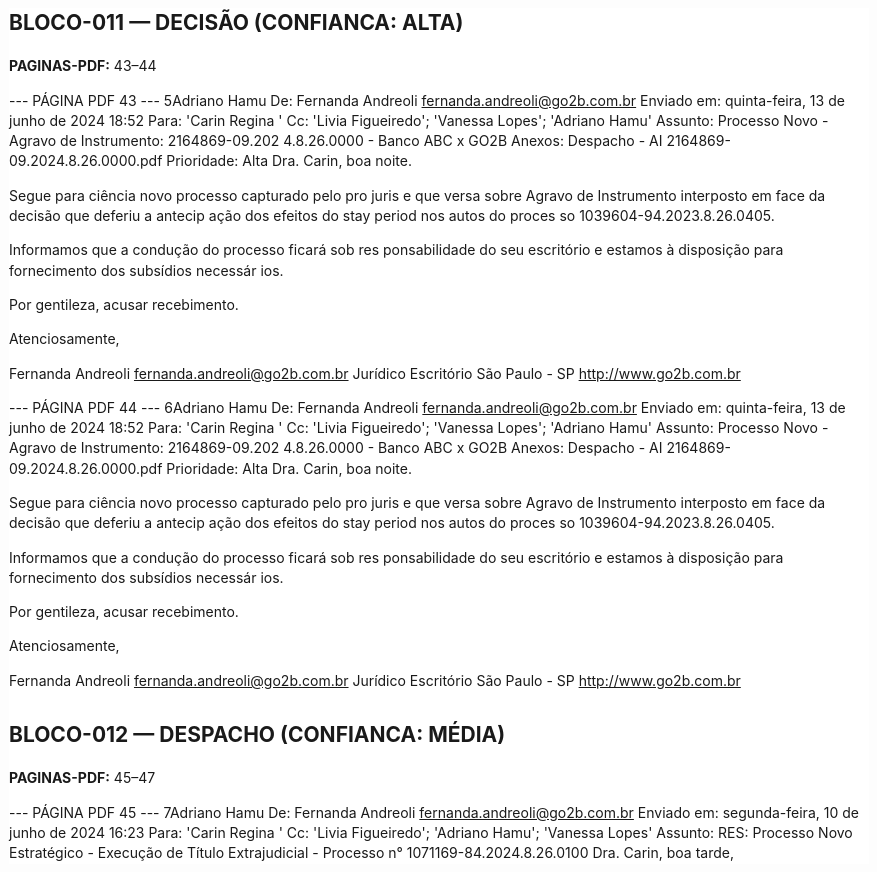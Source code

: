 ## BLOCO-011 — DECISÃO (CONFIANCA: ALTA)
**PAGINAS-PDF:** 43–44

--- PÁGINA PDF 43 ---
5Adriano Hamu De: Fernanda Andreoli <fernanda.andreoli@go2b.com.br>
Enviado em: quinta-feira, 13 de junho de 2024 18:52 Para: 'Carin Regina '
Cc: 'Livia Figueiredo'; 'Vanessa Lopes'; 'Adriano Hamu' Assunto: Processo Novo - Agravo de Instrumento: 2164869-09.202 4.8.26.0000 - Banco ABC x
GO2B Anexos: Despacho - AI 2164869-09.2024.8.26.0000.pdf
Prioridade: Alta Dra. Carin, boa noite.

Segue para ciência novo processo capturado pelo pro juris e que versa sobre Agravo de Instrumento interposto em face da decisão que deferiu a antecip ação dos efeitos do stay period nos autos do proces so
1039604-94.2023.8.26.0405.

Informamos que a condução do processo ficará sob res ponsabilidade do seu escritório e estamos à disposição para fornecimento dos subsídios necessár ios.

Por gentileza, acusar recebimento.

Atenciosamente,

 Fernanda Andreoli fernanda.andreoli@go2b.com.br
Jurídico Escritório São Paulo - SP
http://www.go2b.com.br

--- PÁGINA PDF 44 ---
6Adriano Hamu De: Fernanda Andreoli <fernanda.andreoli@go2b.com.br>
Enviado em: quinta-feira, 13 de junho de 2024 18:52 Para: 'Carin Regina '
Cc: 'Livia Figueiredo'; 'Vanessa Lopes'; 'Adriano Hamu' Assunto: Processo Novo - Agravo de Instrumento: 2164869-09.202 4.8.26.0000 - Banco ABC x
GO2B Anexos: Despacho - AI 2164869-09.2024.8.26.0000.pdf
Prioridade: Alta Dra. Carin, boa noite.

Segue para ciência novo processo capturado pelo pro juris e que versa sobre Agravo de Instrumento interposto em face da decisão que deferiu a antecip ação dos efeitos do stay period nos autos do proces so
1039604-94.2023.8.26.0405.

Informamos que a condução do processo ficará sob res ponsabilidade do seu escritório e estamos à disposição para fornecimento dos subsídios necessár ios.

Por gentileza, acusar recebimento.

Atenciosamente,

 Fernanda Andreoli fernanda.andreoli@go2b.com.br
Jurídico Escritório São Paulo - SP
http://www.go2b.com.br

## BLOCO-012 — DESPACHO (CONFIANCA: MÉDIA)
**PAGINAS-PDF:** 45–47

--- PÁGINA PDF 45 ---
7Adriano Hamu De: Fernanda Andreoli <fernanda.andreoli@go2b.com.br>
Enviado em: segunda-feira, 10 de junho de 2024 16:23 Para: 'Carin Regina '
Cc: 'Livia Figueiredo'; 'Adriano Hamu'; 'Vanessa Lopes' Assunto: RES: Processo Novo Estratégico - Execução de Título Extrajudicial - Processo n°
1071169-84.2024.8.26.0100 Dra. Carin, boa tarde,
